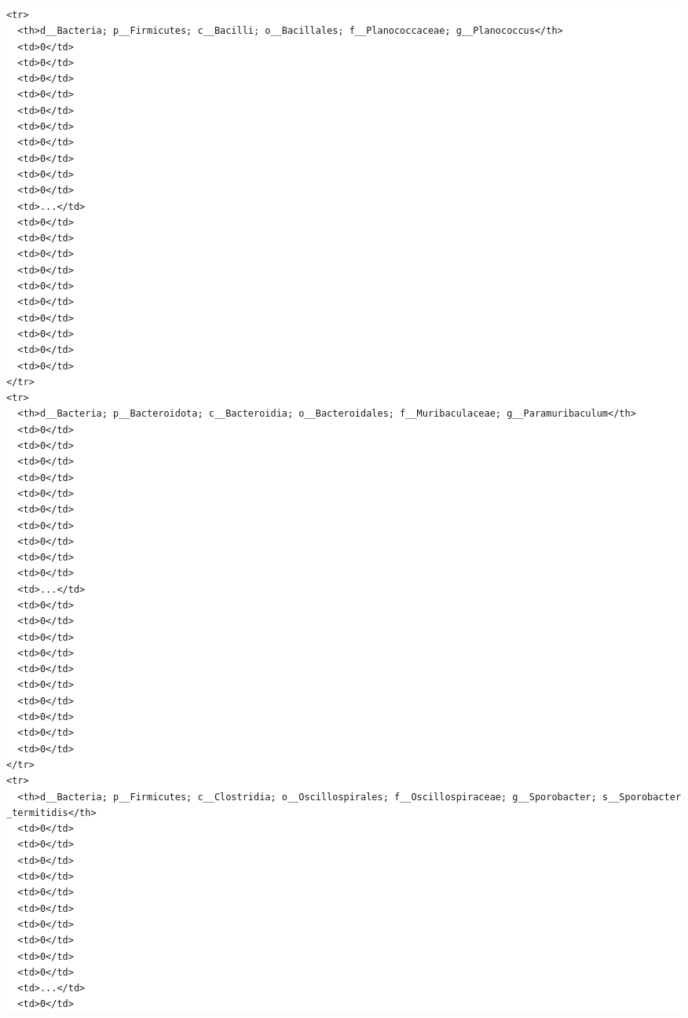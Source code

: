     <tr>
      <th>d__Bacteria; p__Firmicutes; c__Bacilli; o__Bacillales; f__Planococcaceae; g__Planococcus</th>
      <td>0</td>
      <td>0</td>
      <td>0</td>
      <td>0</td>
      <td>0</td>
      <td>0</td>
      <td>0</td>
      <td>0</td>
      <td>0</td>
      <td>0</td>
      <td>...</td>
      <td>0</td>
      <td>0</td>
      <td>0</td>
      <td>0</td>
      <td>0</td>
      <td>0</td>
      <td>0</td>
      <td>0</td>
      <td>0</td>
      <td>0</td>
    </tr>
    <tr>
      <th>d__Bacteria; p__Bacteroidota; c__Bacteroidia; o__Bacteroidales; f__Muribaculaceae; g__Paramuribaculum</th>
      <td>0</td>
      <td>0</td>
      <td>0</td>
      <td>0</td>
      <td>0</td>
      <td>0</td>
      <td>0</td>
      <td>0</td>
      <td>0</td>
      <td>0</td>
      <td>...</td>
      <td>0</td>
      <td>0</td>
      <td>0</td>
      <td>0</td>
      <td>0</td>
      <td>0</td>
      <td>0</td>
      <td>0</td>
      <td>0</td>
      <td>0</td>
    </tr>
    <tr>
      <th>d__Bacteria; p__Firmicutes; c__Clostridia; o__Oscillospirales; f__Oscillospiraceae; g__Sporobacter; s__Sporobacter_termitidis</th>
      <td>0</td>
      <td>0</td>
      <td>0</td>
      <td>0</td>
      <td>0</td>
      <td>0</td>
      <td>0</td>
      <td>0</td>
      <td>0</td>
      <td>0</td>
      <td>...</td>
      <td>0</td>